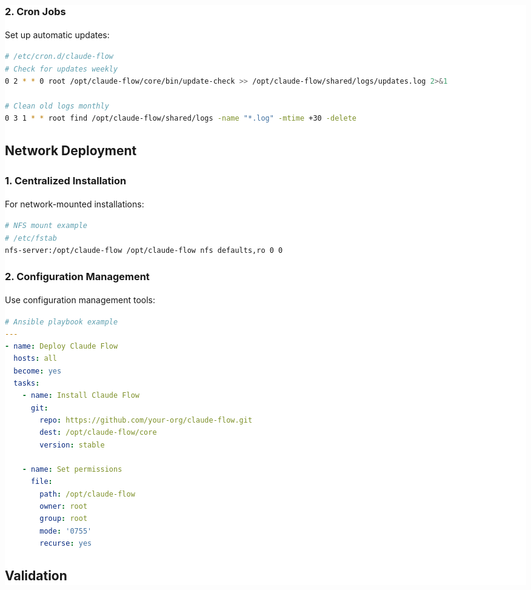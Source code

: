 ### 2. Cron Jobs

Set up automatic updates:

```bash
# /etc/cron.d/claude-flow
# Check for updates weekly
0 2 * * 0 root /opt/claude-flow/core/bin/update-check >> /opt/claude-flow/shared/logs/updates.log 2>&1

# Clean old logs monthly
0 3 1 * * root find /opt/claude-flow/shared/logs -name "*.log" -mtime +30 -delete
```

## Network Deployment

### 1. Centralized Installation

For network-mounted installations:

```bash
# NFS mount example
# /etc/fstab
nfs-server:/opt/claude-flow /opt/claude-flow nfs defaults,ro 0 0
```

### 2. Configuration Management

Use configuration management tools:

```yaml
# Ansible playbook example
---
- name: Deploy Claude Flow
  hosts: all
  become: yes
  tasks:
    - name: Install Claude Flow
      git:
        repo: https://github.com/your-org/claude-flow.git
        dest: /opt/claude-flow/core
        version: stable
    
    - name: Set permissions
      file:
        path: /opt/claude-flow
        owner: root
        group: root
        mode: '0755'
        recurse: yes
```

## Validation
